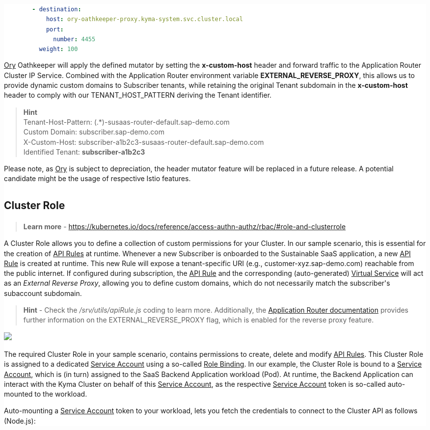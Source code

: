 ```yaml
        - destination:
            host: ory-oathkeeper-proxy.kyma-system.svc.cluster.local
            port:
              number: 4455
          weight: 100
```

[Ory](#ory) Oathkeeper will apply the defined mutator by setting the **x-custom-host** header and forward traffic to the Application Router Cluster IP Service. Combined with the Application Router environment variable **EXTERNAL_REVERSE_PROXY**, this allows us to provide dynamic custom domains to Subscriber tenants, while retaining the original Tenant subdomain in the **x-custom-host** header to comply with our TENANT_HOST_PATTERN deriving the Tenant identifier. 

> **Hint** <br>
> Tenant-Host-Pattern: (.*)-susaas-router-default.sap-demo.com <br>
> Custom Domain: subscriber.sap-demo.com <br>
> X-Custom-Host: subscriber-a1b2c3-susaas-router-default.sap-demo.com <br>
> Identified Tenant: **subscriber-a1b2c3**

Please note, as [Ory](#ory) is subject to depreciation, the header mutator feature will be replaced in a future release. A potential candidate might be the usage of respective Istio features.  


## Cluster Role

> **Learn more** - https://kubernetes.io/docs/reference/access-authn-authz/rbac/#role-and-clusterrole

A Cluster Role allows you to define a collection of custom permissions for your Cluster. In our sample scenario, this is essential for the creation of [API Rules](#api-rule) at runtime. Whenever a new Subscriber is onboarded to the Sustainable SaaS application, a new [API Rule](#api-rule) is created at runtime. This new Rule will expose a tenant-specific URI (e.g., customer-xyz.sap-demo.com) reachable from the public internet. If configured during subscription, the [API Rule](#api-rule) and the corresponding (auto-generated) [Virtual Service](#virtual-service) will act as an *External Reverse Proxy*, allowing you to define custom domains, which do not necessarily match the subscriber's subaccount subdomain. 

> **Hint** - Check the */srv/utils/apiRule.js* coding to learn more. Additionally, the [Application Router documentation](https://www.npmjs.com/package/@sap/approuter#Configurations) provides further information on the EXTERNAL_REVERSE_PROXY flag, which is enabled for the reverse proxy feature. 

[<img src="./images/KOCustomDomain.png" width="400"/>](./images/KOCustomDomain.png?raw=true)

The required Cluster Role in your sample scenario, contains permissions to create, delete and modify [API Rules](#api-rule). This Cluster Role is assigned to a dedicated [Service Account](#service-account) using a so-called [Role Binding](#role-binding). In our example, the Cluster Role is bound to a [Service Account](#service-account), which is (in turn) assigned to the SaaS Backend Application workload (Pod). At runtime, the Backend Application can interact with the Kyma Cluster on behalf of this [Service Account](#service-account), as the respective [Service Account](#service-account) token is so-called auto-mounted to the workload. 

Auto-mounting a [Service Account](#service-account) token to your workload, lets you fetch the credentials to connect to the Cluster API as follows (Node.js): 
